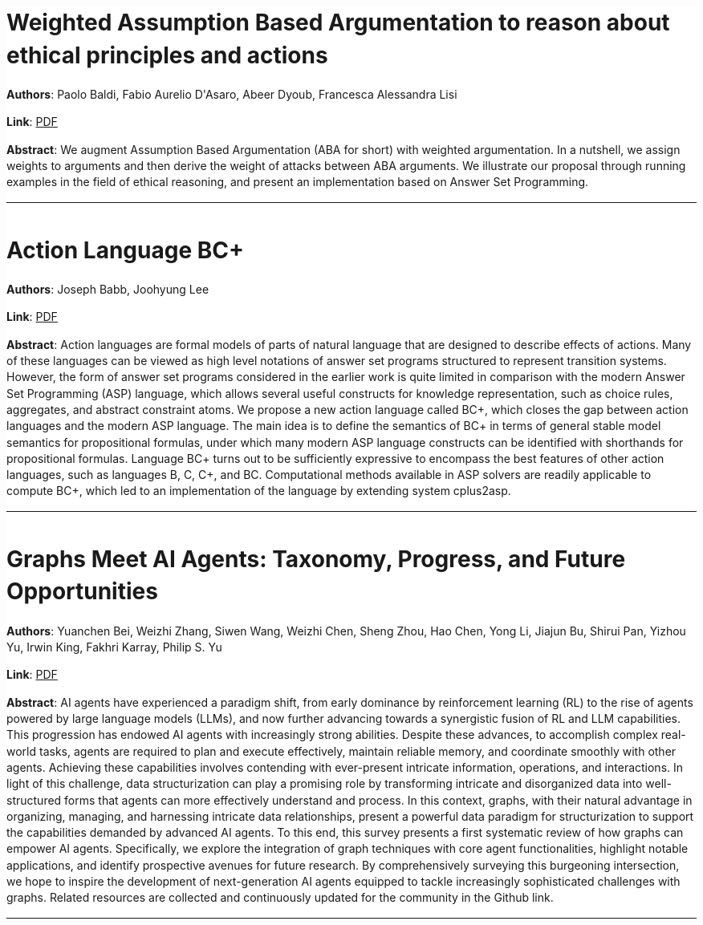 # Weighted Assumption Based Argumentation to reason about ethical principles and actions 

**Authors**: Paolo Baldi, Fabio Aurelio D'Asaro, Abeer Dyoub, Francesca Alessandra Lisi  

**Link**: [PDF](https://arxiv.org/pdf/2506.18056)  

**Abstract**: We augment Assumption Based Argumentation (ABA for short) with weighted argumentation. In a nutshell, we assign weights to arguments and then derive the weight of attacks between ABA arguments. We illustrate our proposal through running examples in the field of ethical reasoning, and present an implementation based on Answer Set Programming. 

---
# Action Language BC+ 

**Authors**: Joseph Babb, Joohyung Lee  

**Link**: [PDF](https://arxiv.org/pdf/2506.18044)  

**Abstract**: Action languages are formal models of parts of natural language that are designed to describe effects of actions. Many of these languages can be viewed as high level notations of answer set programs structured to represent transition systems. However, the form of answer set programs considered in the earlier work is quite limited in comparison with the modern Answer Set Programming (ASP) language, which allows several useful constructs for knowledge representation, such as choice rules, aggregates, and abstract constraint atoms. We propose a new action language called BC+, which closes the gap between action languages and the modern ASP language. The main idea is to define the semantics of BC+ in terms of general stable model semantics for propositional formulas, under which many modern ASP language constructs can be identified with shorthands for propositional formulas. Language BC+ turns out to be sufficiently expressive to encompass the best features of other action languages, such as languages B, C, C+, and BC. Computational methods available in ASP solvers are readily applicable to compute BC+, which led to an implementation of the language by extending system cplus2asp. 

---
# Graphs Meet AI Agents: Taxonomy, Progress, and Future Opportunities 

**Authors**: Yuanchen Bei, Weizhi Zhang, Siwen Wang, Weizhi Chen, Sheng Zhou, Hao Chen, Yong Li, Jiajun Bu, Shirui Pan, Yizhou Yu, Irwin King, Fakhri Karray, Philip S. Yu  

**Link**: [PDF](https://arxiv.org/pdf/2506.18019)  

**Abstract**: AI agents have experienced a paradigm shift, from early dominance by reinforcement learning (RL) to the rise of agents powered by large language models (LLMs), and now further advancing towards a synergistic fusion of RL and LLM capabilities. This progression has endowed AI agents with increasingly strong abilities. Despite these advances, to accomplish complex real-world tasks, agents are required to plan and execute effectively, maintain reliable memory, and coordinate smoothly with other agents. Achieving these capabilities involves contending with ever-present intricate information, operations, and interactions. In light of this challenge, data structurization can play a promising role by transforming intricate and disorganized data into well-structured forms that agents can more effectively understand and process. In this context, graphs, with their natural advantage in organizing, managing, and harnessing intricate data relationships, present a powerful data paradigm for structurization to support the capabilities demanded by advanced AI agents. To this end, this survey presents a first systematic review of how graphs can empower AI agents. Specifically, we explore the integration of graph techniques with core agent functionalities, highlight notable applications, and identify prospective avenues for future research. By comprehensively surveying this burgeoning intersection, we hope to inspire the development of next-generation AI agents equipped to tackle increasingly sophisticated challenges with graphs. Related resources are collected and continuously updated for the community in the Github link. 

---